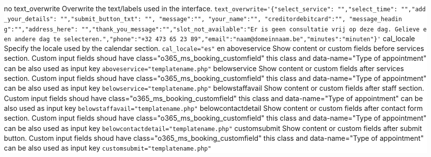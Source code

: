 <td>no</td>
</tr>
<tr>
<td>text_overwrite</td>
<td>Overwrite the text/labels used in the interface.</td>
<td><code>text_overwrite='{"select_service": "","select_time": "","add_your_details": "","submit_button_txt": "", "message":"", "your_name":"", "creditordebitcard":"", "message_heading":"","address_here": "","thank_you_message":"","slot_not_available":"Er is geen consultatie vrij op deze dag. Gelieve een andere dag te selecteren.","phone":"+32 473 65 23 89","email":"naam@domeinnaam.be","minutes":"minuten"}'</code></td>
<td></td>
<td></td>
</tr>
<tr>
<td>cal_locale</td>
<td>Specify the locale used by the calendar section.</td>
<td><code>cal_locale="es"</code></td>
<td></td>
<td>en</td>
</tr>
<tr>
<td>aboveservice</td>
<td>Show content or custom fields before services section. Custom input fields shoud have class="o365_ms_booking_customfield" this class and data-name="Type of appointment" can be also used as input key</td>
<td><code>aboveservice="templatename.php"</code></td>
<td></td>
<td></td>
</tr>
<tr>
<td>belowservice</td>
<td>Show content or custom fields after services section. Custom input fields shoud have class="o365_ms_booking_customfield" this class and data-name="Type of appointment" can be also used as input key</td>
<td><code>belowservice="templatename.php"</code></td>
<td></td>
<td></td>
</tr>
<tr>
<td>belowstaffavail</td>
<td>Show content or custom fields after staff section. Custom input fields shoud have class="o365_ms_booking_customfield" this class and data-name="Type of appointment" can be also used as input key</td>
<td><code>belowstaffavail="templatename.php"</code></td>
<td></td>
<td></td>
</tr>
<tr>
<td>belowcontactdetail</td>
<td>Show content or custom fields after contact form section. Custom input fields shoud have class="o365_ms_booking_customfield" this class and data-name="Type of appointment" can be also used as input key</td>
<td><code>belowcontactdetail="templatename.php"</code></td>
<td></td>
<td></td>
</tr>
<tr>
<td>customsubmit</td>
<td>Show content or custom fields after submit button. Custom input fields shoud have class="o365_ms_booking_customfield" this class and data-name="Type of appointment" can be also used as input key</td>
<td><code>customsubmit="templatename.php"</code></td>
<td></td>
<td></td>